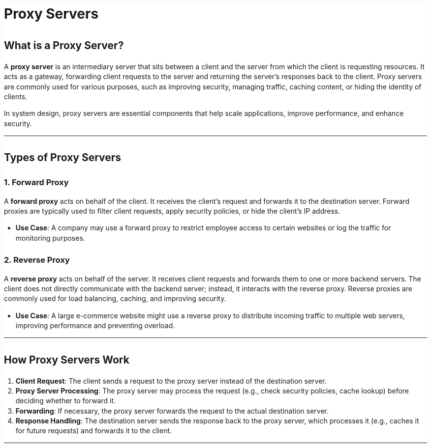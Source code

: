 # Proxy Servers

## What is a Proxy Server?

A **proxy server** is an intermediary server that sits between a client and the server from which the client is requesting resources. It acts as a gateway, forwarding client requests to the server and returning the server’s responses back to the client. Proxy servers are commonly used for various purposes, such as improving security, managing traffic, caching content, or hiding the identity of clients.

In system design, proxy servers are essential components that help scale applications, improve performance, and enhance security.

---

## Types of Proxy Servers

### 1. **Forward Proxy**

A **forward proxy** acts on behalf of the client. It receives the client’s request and forwards it to the destination server. Forward proxies are typically used to filter client requests, apply security policies, or hide the client’s IP address.

- **Use Case**: A company may use a forward proxy to restrict employee access to certain websites or log the traffic for monitoring purposes.

### 2. **Reverse Proxy**

A **reverse proxy** acts on behalf of the server. It receives client requests and forwards them to one or more backend servers. The client does not directly communicate with the backend server; instead, it interacts with the reverse proxy. Reverse proxies are commonly used for load balancing, caching, and improving security.

- **Use Case**: A large e-commerce website might use a reverse proxy to distribute incoming traffic to multiple web servers, improving performance and preventing overload.

---

## How Proxy Servers Work

1. **Client Request**: The client sends a request to the proxy server instead of the destination server.
2. **Proxy Server Processing**: The proxy server may process the request (e.g., check security policies, cache lookup) before deciding whether to forward it.
3. **Forwarding**: If necessary, the proxy server forwards the request to the actual destination server.
4. **Response Handling**: The destination server sends the response back to the proxy server, which processes it (e.g., caches it for future requests) and forwards it to the client.

---
